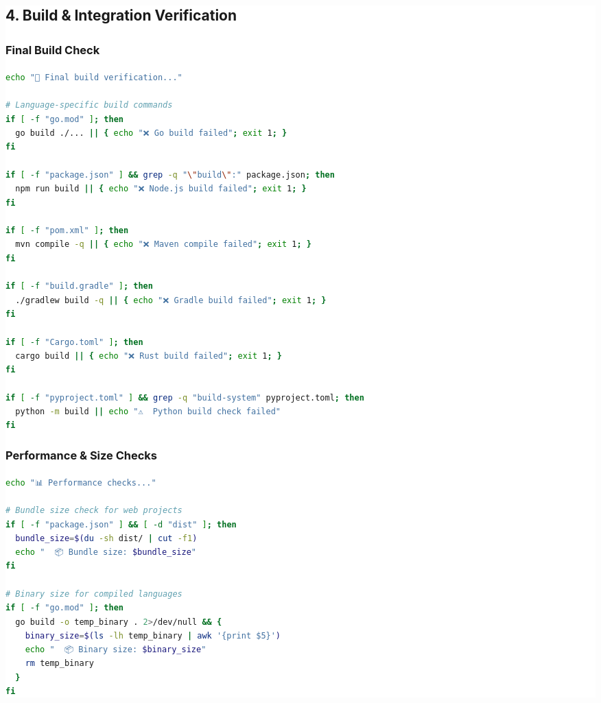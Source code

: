 ## 4. Build & Integration Verification

### Final Build Check

```bash
echo "🔨 Final build verification..."

# Language-specific build commands
if [ -f "go.mod" ]; then
  go build ./... || { echo "❌ Go build failed"; exit 1; }
fi

if [ -f "package.json" ] && grep -q "\"build\":" package.json; then
  npm run build || { echo "❌ Node.js build failed"; exit 1; }
fi

if [ -f "pom.xml" ]; then
  mvn compile -q || { echo "❌ Maven compile failed"; exit 1; }
fi

if [ -f "build.gradle" ]; then
  ./gradlew build -q || { echo "❌ Gradle build failed"; exit 1; }
fi

if [ -f "Cargo.toml" ]; then
  cargo build || { echo "❌ Rust build failed"; exit 1; }
fi

if [ -f "pyproject.toml" ] && grep -q "build-system" pyproject.toml; then
  python -m build || echo "⚠️  Python build check failed"
fi
```

### Performance & Size Checks

```bash
echo "📊 Performance checks..."

# Bundle size check for web projects
if [ -f "package.json" ] && [ -d "dist" ]; then
  bundle_size=$(du -sh dist/ | cut -f1)
  echo "  📦 Bundle size: $bundle_size"
fi

# Binary size for compiled languages
if [ -f "go.mod" ]; then
  go build -o temp_binary . 2>/dev/null && {
    binary_size=$(ls -lh temp_binary | awk '{print $5}')
    echo "  📦 Binary size: $binary_size"
    rm temp_binary
  }
fi
```

